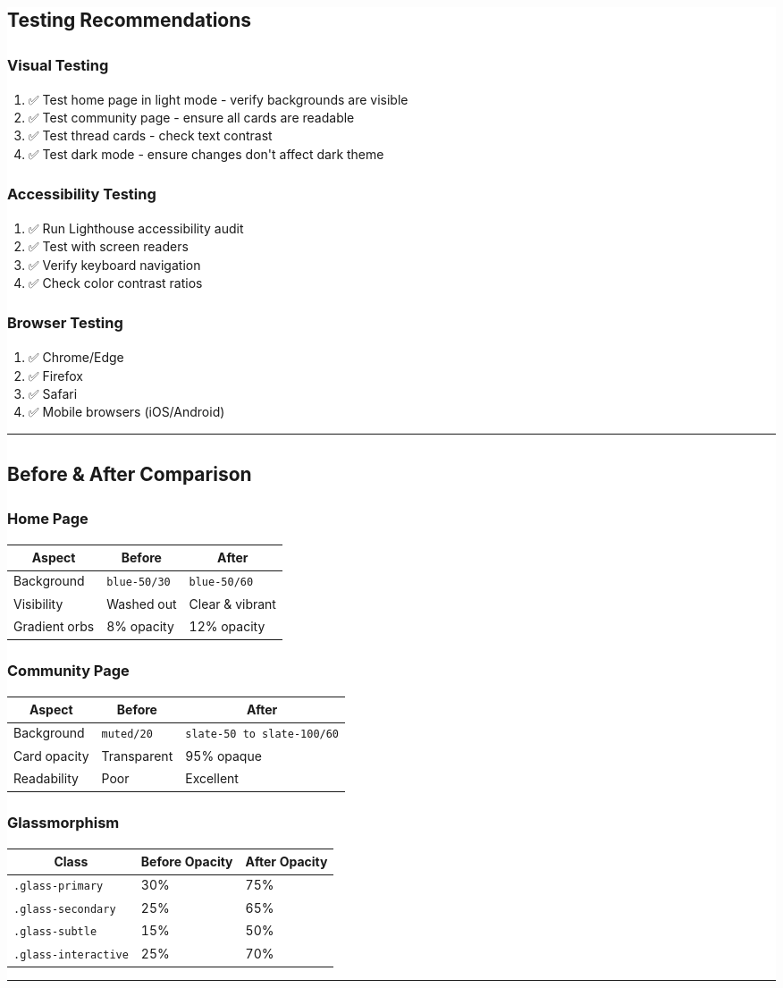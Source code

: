 
## Testing Recommendations

### Visual Testing
1. ✅ Test home page in light mode - verify backgrounds are visible
2. ✅ Test community page - ensure all cards are readable
3. ✅ Test thread cards - check text contrast
4. ✅ Test dark mode - ensure changes don't affect dark theme

### Accessibility Testing
1. ✅ Run Lighthouse accessibility audit
2. ✅ Test with screen readers
3. ✅ Verify keyboard navigation
4. ✅ Check color contrast ratios

### Browser Testing
1. ✅ Chrome/Edge
2. ✅ Firefox
3. ✅ Safari
4. ✅ Mobile browsers (iOS/Android)

---

## Before & After Comparison

### Home Page
| Aspect | Before | After |
|--------|--------|-------|
| Background | `blue-50/30` | `blue-50/60` |
| Visibility | Washed out | Clear & vibrant |
| Gradient orbs | 8% opacity | 12% opacity |

### Community Page
| Aspect | Before | After |
|--------|--------|-------|
| Background | `muted/20` | `slate-50 to slate-100/60` |
| Card opacity | Transparent | 95% opaque |
| Readability | Poor | Excellent |

### Glassmorphism
| Class | Before Opacity | After Opacity |
|-------|---------------|---------------|
| `.glass-primary` | 30% | 75% |
| `.glass-secondary` | 25% | 65% |
| `.glass-subtle` | 15% | 50% |
| `.glass-interactive` | 25% | 70% |

---
